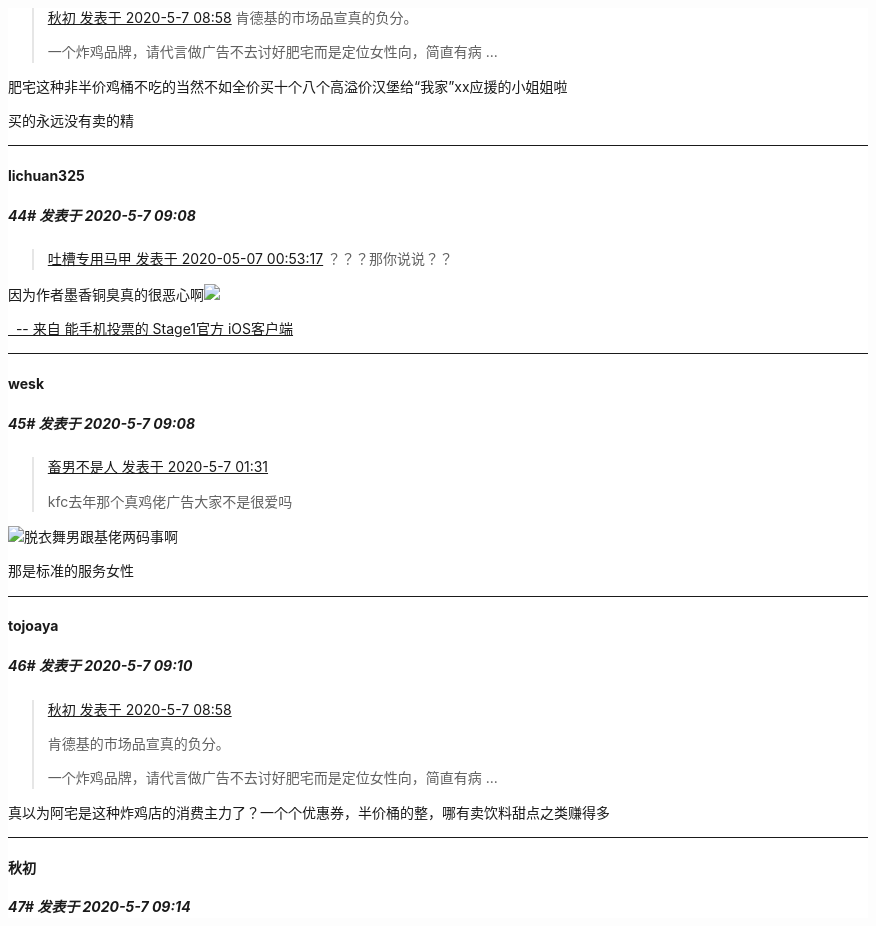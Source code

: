 
<blockquote><a href="httphttps://bbs.saraba1st.com/2b/forum.php?mod=redirect&amp;goto=findpost&amp;pid=47328466&amp;ptid=1933170" target="_blank">秋初 发表于 2020-5-7 08:58</a>
肯德基的市场品宣真的负分。

一个炸鸡品牌，请代言做广告不去讨好肥宅而是定位女性向，简直有病 ...</blockquote>
肥宅这种非半价鸡桶不吃的当然不如全价买十个八个高溢价汉堡给“我家”xx应援的小姐姐啦

买的永远没有卖的精


-----

####  lichuan325  
##### 44#       发表于 2020-5-7 09:08


<blockquote><a href="httphttps://bbs.saraba1st.com/2b/forum.php?mod=redirect&amp;goto=findpost&amp;pid=47327215&amp;ptid=1933170" target="_blank">吐槽专用马甲 发表于 2020-05-07 00:53:17</a>
？？？那你说说？？</blockquote>因为作者墨香铜臭真的很恶心啊<img src="https://static.saraba1st.com/image/smiley/face2017/049.png" referrerpolicy="no-referrer">

[  -- 来自 能手机投票的 Stage1官方 iOS客户端](https://itunes.apple.com/fi/app/saraba1st/id1221237470?mt=8)


-----

####  wesk  
##### 45#       发表于 2020-5-7 09:08


<blockquote><a href="httphttps://bbs.saraba1st.com/2b/forum.php?mod=redirect&amp;goto=findpost&amp;pid=47327416&amp;ptid=1933170" target="_blank">畜男不是人 发表于 2020-5-7 01:31</a>

kfc去年那个真鸡佬广告大家不是很爱吗</blockquote>
<img src="https://static.saraba1st.com/image/smiley/face2017/001.png" referrerpolicy="no-referrer">脱衣舞男跟基佬两码事啊


那是标准的服务女性


-----

####  tojoaya  
##### 46#       发表于 2020-5-7 09:10


<blockquote><a href="httphttps://bbs.saraba1st.com/2b/forum.php?mod=redirect&amp;goto=findpost&amp;pid=47328466&amp;ptid=1933170" target="_blank">秋初 发表于 2020-5-7 08:58</a>

肯德基的市场品宣真的负分。

一个炸鸡品牌，请代言做广告不去讨好肥宅而是定位女性向，简直有病 ...</blockquote>
真以为阿宅是这种炸鸡店的消费主力了？一个个优惠券，半价桶的整，哪有卖饮料甜点之类赚得多


-----

####  秋初  
##### 47#       发表于 2020-5-7 09:14
